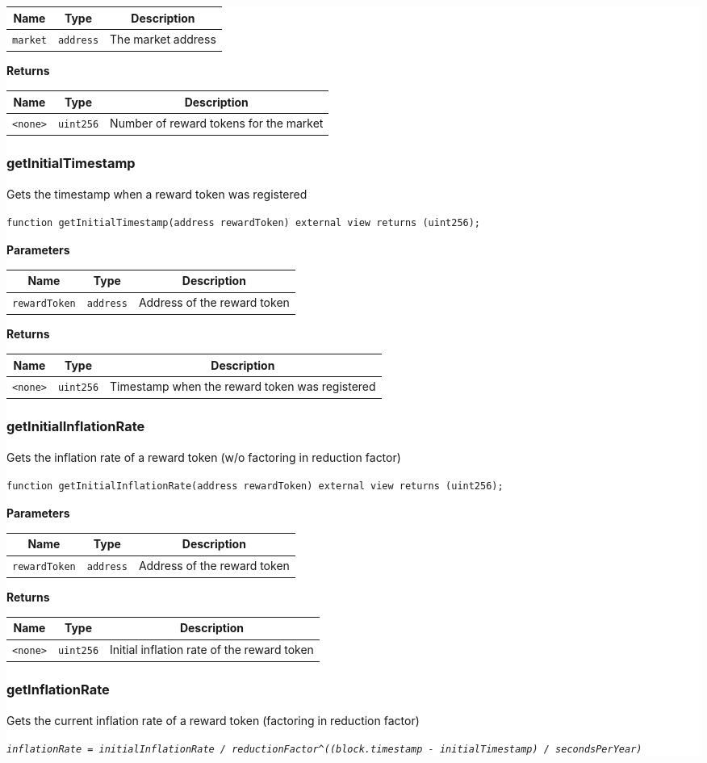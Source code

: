 | Name     | Type      | Description        |
| -------- | --------- | ------------------ |
| `market` | `address` | The market address |

**Returns**

| Name     | Type      | Description                            |
| -------- | --------- | -------------------------------------- |
| `<none>` | `uint256` | Number of reward tokens for the market |

### getInitialTimestamp

Gets the timestamp when a reward token was registered

```solidity
function getInitialTimestamp(address rewardToken) external view returns (uint256);
```

**Parameters**

| Name          | Type      | Description                 |
| ------------- | --------- | --------------------------- |
| `rewardToken` | `address` | Address of the reward token |

**Returns**

| Name     | Type      | Description                                    |
| -------- | --------- | ---------------------------------------------- |
| `<none>` | `uint256` | Timestamp when the reward token was registered |

### getInitialInflationRate

Gets the inflation rate of a reward token (w/o factoring in reduction factor)

```solidity
function getInitialInflationRate(address rewardToken) external view returns (uint256);
```

**Parameters**

| Name          | Type      | Description                 |
| ------------- | --------- | --------------------------- |
| `rewardToken` | `address` | Address of the reward token |

**Returns**

| Name     | Type      | Description                                |
| -------- | --------- | ------------------------------------------ |
| `<none>` | `uint256` | Initial inflation rate of the reward token |

### getInflationRate

Gets the current inflation rate of a reward token (factoring in reduction factor)

_`inflationRate = initialInflationRate / reductionFactor^((block.timestamp - initialTimestamp) / secondsPerYear)`_
